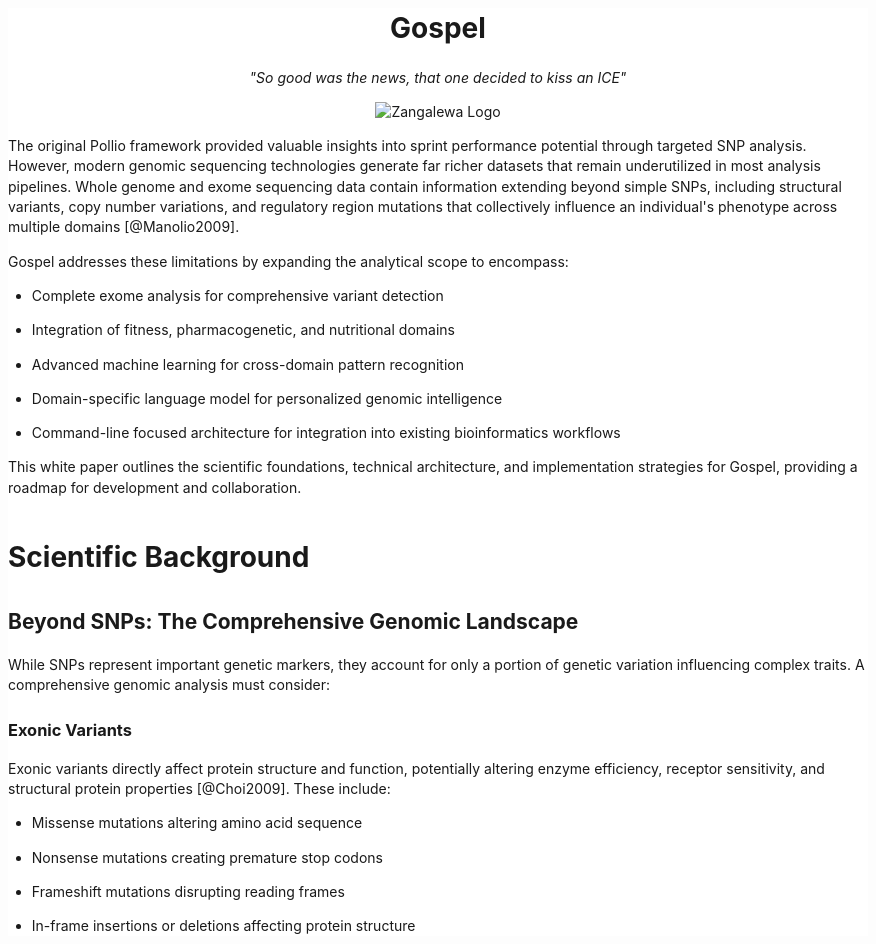 <h1 align="center">Gospel</h1>
<p align="center"><em>"So good was the news, that one decided to kiss an ICE"</em></p>

<p align="center">
  <img src="./gospel.png" alt="Zangalewa Logo">
</p>

The original Pollio framework provided valuable insights into sprint
performance potential through targeted SNP analysis. However, modern
genomic sequencing technologies generate far richer datasets that remain
underutilized in most analysis pipelines. Whole genome and exome
sequencing data contain information extending beyond simple SNPs,
including structural variants, copy number variations, and regulatory
region mutations that collectively influence an individual's phenotype
across multiple domains [@Manolio2009].

Gospel addresses these limitations by expanding the analytical scope to
encompass:

-   Complete exome analysis for comprehensive variant detection

-   Integration of fitness, pharmacogenetic, and nutritional domains

-   Advanced machine learning for cross-domain pattern recognition

-   Domain-specific language model for personalized genomic intelligence

-   Command-line focused architecture for integration into existing
    bioinformatics workflows

This white paper outlines the scientific foundations, technical
architecture, and implementation strategies for Gospel, providing a
roadmap for development and collaboration.

# Scientific Background

## Beyond SNPs: The Comprehensive Genomic Landscape

While SNPs represent important genetic markers, they account for only a
portion of genetic variation influencing complex traits. A comprehensive
genomic analysis must consider:

### Exonic Variants

Exonic variants directly affect protein structure and function,
potentially altering enzyme efficiency, receptor sensitivity, and
structural protein properties [@Choi2009]. These include:

-   Missense mutations altering amino acid sequence

-   Nonsense mutations creating premature stop codons

-   Frameshift mutations disrupting reading frames

-   In-frame insertions or deletions affecting protein structure
